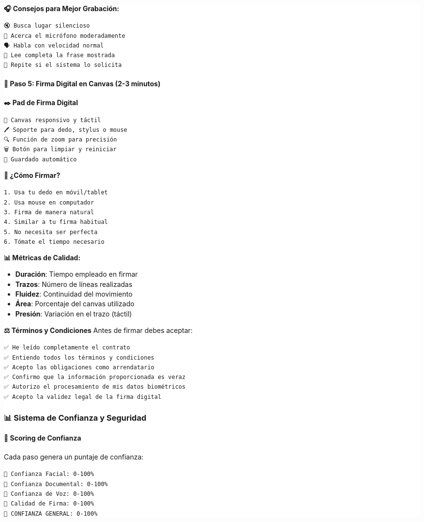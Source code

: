 **🎧 Consejos para Mejor Grabación:**
```
🔇 Busca lugar silencioso
📱 Acerca el micrófono moderadamente
🗣️ Habla con velocidad normal
📖 Lee completa la frase mostrada
🔄 Repite si el sistema lo solicita
```

#### **🔹 Paso 5: Firma Digital en Canvas (2-3 minutos)**

**✒️ Pad de Firma Digital**
```
📱 Canvas responsivo y táctil
🖊️ Soporte para dedo, stylus o mouse
🔍 Función de zoom para precisión
🗑️ Botón para limpiar y reiniciar
💾 Guardado automático
```

**📝 ¿Cómo Firmar?**
```
1. Usa tu dedo en móvil/tablet
2. Usa mouse en computador
3. Firma de manera natural
4. Similar a tu firma habitual
5. No necesita ser perfecta
6. Tómate el tiempo necesario
```

**📊 Métricas de Calidad:**
- **Duración**: Tiempo empleado en firmar
- **Trazos**: Número de líneas realizadas
- **Fluidez**: Continuidad del movimiento
- **Área**: Porcentaje del canvas utilizado
- **Presión**: Variación en el trazo (táctil)

**⚖️ Términos y Condiciones**
Antes de firmar debes aceptar:
```
✅ He leído completamente el contrato
✅ Entiendo todos los términos y condiciones
✅ Acepto las obligaciones como arrendatario
✅ Confirmo que la información proporcionada es veraz
✅ Autorizo el procesamiento de mis datos biométricos
✅ Acepto la validez legal de la firma digital
```

### 📊 Sistema de Confianza y Seguridad

#### **🎯 Scoring de Confianza**
Cada paso genera un puntaje de confianza:
```
🔹 Confianza Facial: 0-100%
🔹 Confianza Documental: 0-100%
🔹 Confianza de Voz: 0-100%
🔹 Calidad de Firma: 0-100%
🔹 CONFIANZA GENERAL: 0-100%
```
